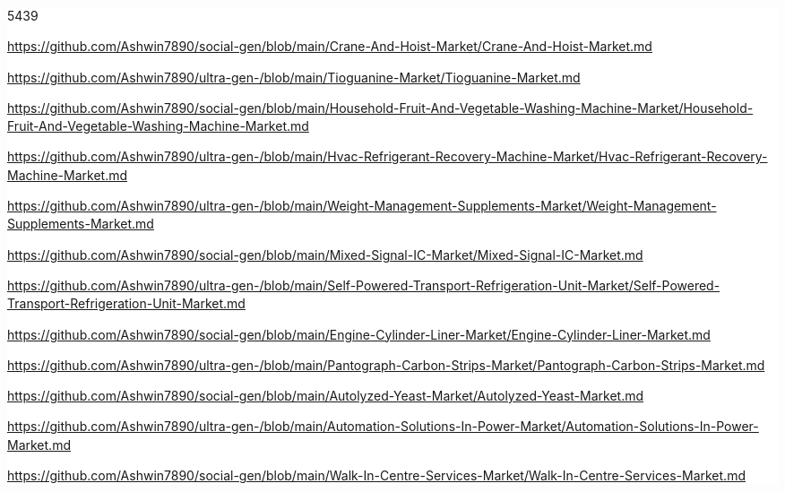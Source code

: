 5439</p><p><a href="https://github.com/Ashwin7890/social-gen/blob/main/Crane-And-Hoist-Market/Crane-And-Hoist-Market.md">https://github.com/Ashwin7890/social-gen/blob/main/Crane-And-Hoist-Market/Crane-And-Hoist-Market.md</a></p><p><a href="https://github.com/Ashwin7890/ultra-gen-/blob/main/Tioguanine-Market/Tioguanine-Market.md">https://github.com/Ashwin7890/ultra-gen-/blob/main/Tioguanine-Market/Tioguanine-Market.md</a></p><p><a href="https://github.com/Ashwin7890/social-gen/blob/main/Household-Fruit-And-Vegetable-Washing-Machine-Market/Household-Fruit-And-Vegetable-Washing-Machine-Market.md">https://github.com/Ashwin7890/social-gen/blob/main/Household-Fruit-And-Vegetable-Washing-Machine-Market/Household-Fruit-And-Vegetable-Washing-Machine-Market.md</a></p><p><a href="https://github.com/Ashwin7890/ultra-gen-/blob/main/Hvac-Refrigerant-Recovery-Machine-Market/Hvac-Refrigerant-Recovery-Machine-Market.md">https://github.com/Ashwin7890/ultra-gen-/blob/main/Hvac-Refrigerant-Recovery-Machine-Market/Hvac-Refrigerant-Recovery-Machine-Market.md</a></p><p><a href="https://github.com/Ashwin7890/ultra-gen-/blob/main/Weight-Management-Supplements-Market/Weight-Management-Supplements-Market.md">https://github.com/Ashwin7890/ultra-gen-/blob/main/Weight-Management-Supplements-Market/Weight-Management-Supplements-Market.md</a></p><p><a href="https://github.com/Ashwin7890/social-gen/blob/main/Mixed-Signal-IC-Market/Mixed-Signal-IC-Market.md">https://github.com/Ashwin7890/social-gen/blob/main/Mixed-Signal-IC-Market/Mixed-Signal-IC-Market.md</a></p><p><a href="https://github.com/Ashwin7890/ultra-gen-/blob/main/Self-Powered-Transport-Refrigeration-Unit-Market/Self-Powered-Transport-Refrigeration-Unit-Market.md">https://github.com/Ashwin7890/ultra-gen-/blob/main/Self-Powered-Transport-Refrigeration-Unit-Market/Self-Powered-Transport-Refrigeration-Unit-Market.md</a></p><p><a href="https://github.com/Ashwin7890/social-gen/blob/main/Engine-Cylinder-Liner-Market/Engine-Cylinder-Liner-Market.md">https://github.com/Ashwin7890/social-gen/blob/main/Engine-Cylinder-Liner-Market/Engine-Cylinder-Liner-Market.md</a></p><p><a href="https://github.com/Ashwin7890/ultra-gen-/blob/main/Pantograph-Carbon-Strips-Market/Pantograph-Carbon-Strips-Market.md">https://github.com/Ashwin7890/ultra-gen-/blob/main/Pantograph-Carbon-Strips-Market/Pantograph-Carbon-Strips-Market.md</a></p><p><a href="https://github.com/Ashwin7890/social-gen/blob/main/Autolyzed-Yeast-Market/Autolyzed-Yeast-Market.md">https://github.com/Ashwin7890/social-gen/blob/main/Autolyzed-Yeast-Market/Autolyzed-Yeast-Market.md</a></p><p><a href="https://github.com/Ashwin7890/ultra-gen-/blob/main/Automation-Solutions-In-Power-Market/Automation-Solutions-In-Power-Market.md">https://github.com/Ashwin7890/ultra-gen-/blob/main/Automation-Solutions-In-Power-Market/Automation-Solutions-In-Power-Market.md</a></p><p><a href="https://github.com/Ashwin7890/social-gen/blob/main/Walk-In-Centre-Services-Market/Walk-In-Centre-Services-Market.md">https://github.com/Ashwin7890/social-gen/blob/main/Walk-In-Centre-Services-Market/Walk-In-Centre-Services-Market.md</a></p>
